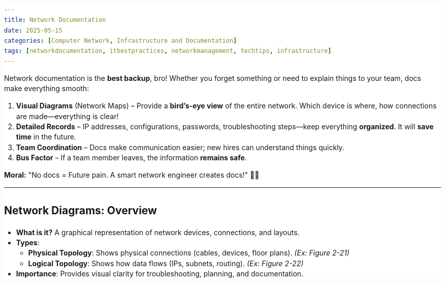 ```yaml
---
title: Network Documentation
date: 2025-05-15 
categories: [Computer Network, Infrastructure and Documentation]
tags: [networkdocumentation, itbestpractices, networkmanagement, techtips, infrastructure]
---
```


Network documentation is the **best backup**, bro! Whether you forget something or need to explain things to your team, docs make everything smooth:

1. **Visual Diagrams** (Network Maps) – Provide a **bird’s-eye view** of the entire network. Which device is where, how connections are made—everything is clear!
2. **Detailed Records** – IP addresses, configurations, passwords, troubleshooting steps—keep everything **organized**. It will **save time** in the future.
3. **Team Coordination** – Docs make communication easier; new hires can understand things quickly.
4. **Bus Factor** – If a team member leaves, the information **remains safe**.

**Moral:** "No docs = Future pain. A smart network engineer creates docs!" 📝🔧

---

## **Network Diagrams: Overview**

- **What is it?** A graphical representation of network devices, connections, and layouts.
- **Types**:
    - **Physical Topology**: Shows physical connections (cables, devices, floor plans). *(Ex: Figure 2-21)*
    - **Logical Topology**: Shows how data flows (IPs, subnets, routing). *(Ex: Figure 2-22)*
- **Importance**: Provides visual clarity for troubleshooting, planning, and documentation.

